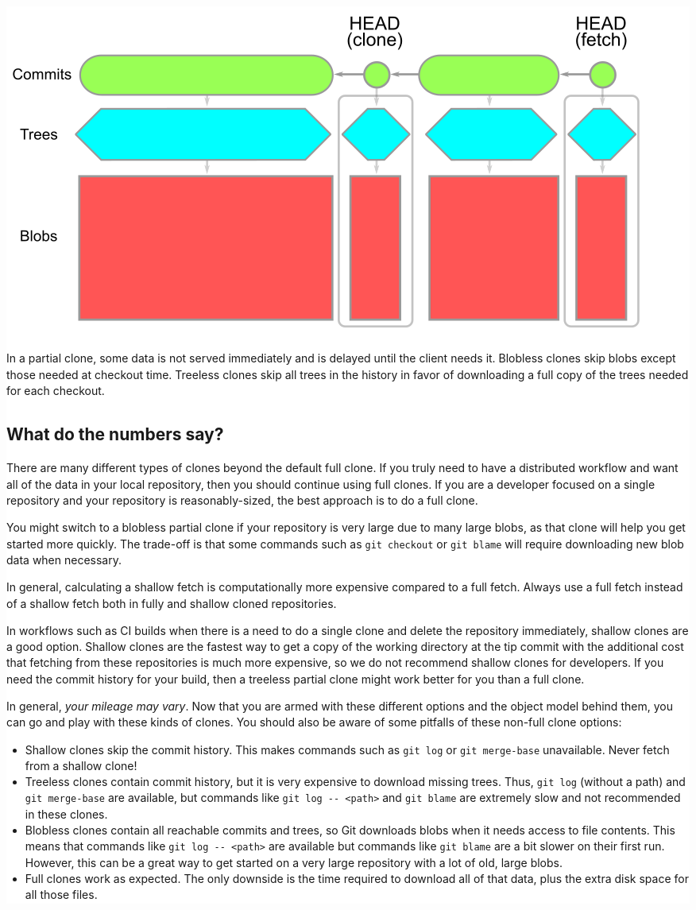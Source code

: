 ![](./img/data-ratio-full.png)

In a partial clone, some data is not served immediately and is delayed until the client needs it. Blobless clones skip blobs except those needed at checkout time. Treeless clones skip all trees in the history in favor of downloading a full copy of the trees needed for each checkout.

## What do the numbers say?

There are many different types of clones beyond the default full clone. If you truly need to have a distributed workflow and want all of the data in your local repository, then you should continue using full clones. If you are a developer focused on a single repository and your repository is reasonably-sized, the best approach is to do a full clone.

You might switch to a blobless partial clone if your repository is very large due to many large blobs, as that clone will help you get started more quickly. The trade-off is that some commands such as `git checkout` or `git blame` will require downloading new blob data when necessary.

In general, calculating a shallow fetch is computationally more expensive compared to a full fetch. Always use a full fetch instead of a shallow fetch both in fully and shallow cloned repositories.

In workflows such as CI builds when there is a need to do a single clone and delete the repository immediately, shallow clones are a good option. Shallow clones are the fastest way to get a copy of the working directory at the tip commit with the additional cost that fetching from these repositories is much more expensive, so we do not recommend shallow clones for developers. If you need the commit history for your build, then a treeless partial clone might work better for you than a full clone.

In general, _your mileage may vary_. Now that you are armed with these different options and the object model behind them, you can go and play with these kinds of clones. You should also be aware of some pitfalls of these non-full clone options:

-   Shallow clones skip the commit history. This makes commands such as `git log` or `git merge-base` unavailable. Never fetch from a shallow clone!
-   Treeless clones contain commit history, but it is very expensive to download missing trees. Thus, `git log` (without a path) and `git merge-base` are available, but commands like `git log -- <path>` and `git blame` are extremely slow and not recommended in these clones.
-   Blobless clones contain all reachable commits and trees, so Git downloads blobs when it needs access to file contents. This means that commands like `git log -- <path>` are available but commands like `git blame` are a bit slower on their first run. However, this can be a great way to get started on a very large repository with a lot of old, large blobs.
-   Full clones work as expected. The only downside is the time required to download all of that data, plus the extra disk space for all those files.
